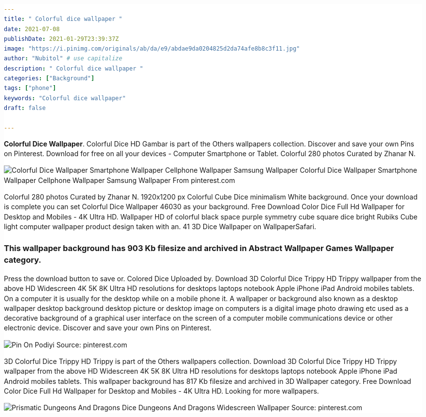 ```yaml
---
title: " Colorful dice wallpaper "
date: 2021-07-08
publishDate: 2021-01-29T23:39:37Z
image: "https://i.pinimg.com/originals/ab/da/e9/abdae9da0204825d2da74afe8b8c3f11.jpg"
author: "Nubitol" # use capitalize
description: " Colorful dice wallpaper "
categories: ["Background"]
tags: ["phone"]
keywords: "Colorful dice wallpaper"
draft: false

---
```



**Colorful Dice Wallpaper**. Colorful Dice HD Gambar is part of the Others wallpapers collection. Discover and save your own Pins on Pinterest. Download for free on all your devices - Computer Smartphone or Tablet. Colorful 280 photos Curated by Zhanar N.

![Colorful Dice Wallpaper Smartphone Wallpaper Cellphone Wallpaper Samsung Wallpaper](https://i.pinimg.com/originals/0b/8f/db/0b8fdbfa61f8036e0ae1357898aceaf9.jpg "Colorful Dice Wallpaper Smartphone Wallpaper Cellphone Wallpaper Samsung Wallpaper")
Colorful Dice Wallpaper Smartphone Wallpaper Cellphone Wallpaper Samsung Wallpaper From pinterest.com


Colorful 280 photos Curated by Zhanar N. 1920x1200 px Colorful Cube Dice minimalism White background. Once your download is complete you can set Colorful Dice Wallpaper 46030 as your background. Free Download Color Dice Full Hd Wallpaper for Desktop and Mobiles - 4K Ultra HD. Wallpaper HD of colorful black space purple symmetry cube square dice bright Rubiks Cube light computer wallpaper product design taken with an. 41 3D Dice Wallpaper on WallpaperSafari.

### This wallpaper background has 903 Kb filesize and archived in Abstract Wallpaper Games Wallpaper category.

Press the download button to save or. Colored Dice Uploaded by. Download 3D Colorful Dice Trippy HD Trippy wallpaper from the above HD Widescreen 4K 5K 8K Ultra HD resolutions for desktops laptops notebook Apple iPhone iPad Android mobiles tablets. On a computer it is usually for the desktop while on a mobile phone it. A wallpaper or background also known as a desktop wallpaper desktop background desktop picture or desktop image on computers is a digital image photo drawing etc used as a decorative background of a graphical user interface on the screen of a computer mobile communications device or other electronic device. Discover and save your own Pins on Pinterest.


![Pin On Podiyi](https://i.pinimg.com/originals/a2/d7/83/a2d783e038c69b7fc94a21fe2d49ade3.png "Pin On Podiyi")
Source: pinterest.com

3D Colorful Dice Trippy HD Trippy is part of the Others wallpapers collection. Download 3D Colorful Dice Trippy HD Trippy wallpaper from the above HD Widescreen 4K 5K 8K Ultra HD resolutions for desktops laptops notebook Apple iPhone iPad Android mobiles tablets. This wallpaper background has 817 Kb filesize and archived in 3D Wallpaper category. Free Download Color Dice Full Hd Wallpaper for Desktop and Mobiles - 4K Ultra HD. Looking for more wallpapers.

![Prismatic Dungeons And Dragons Dice Dungeons And Dragons Widescreen Wallpaper](https://i.pinimg.com/originals/d2/1a/c6/d21ac63bd98cd9952d1dbbf457bb6a7a.jpg "Prismatic Dungeons And Dragons Dice Dungeons And Dragons Widescreen Wallpaper")
Source: pinterest.com
